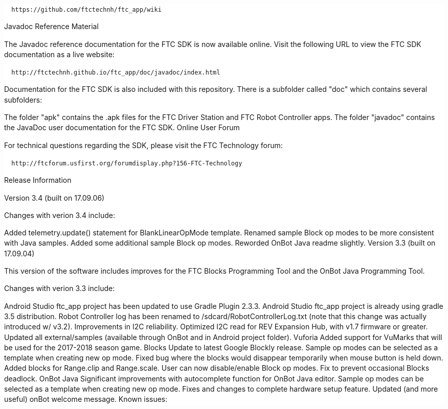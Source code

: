       https://github.com/ftctechnh/ftc_app/wiki

Javadoc Reference Material

The Javadoc reference documentation for the FTC SDK is now available online. Visit the following URL to view the FTC SDK documentation as a live website:

      http://ftctechnh.github.io/ftc_app/doc/javadoc/index.html

Documentation for the FTC SDK is also included with this repository. There is a subfolder called "doc" which contains several subfolders:

The folder "apk" contains the .apk files for the FTC Driver Station and FTC Robot Controller apps.
The folder "javadoc" contains the JavaDoc user documentation for the FTC SDK.
Online User Forum

For technical questions regarding the SDK, please visit the FTC Technology forum:

      http://ftcforum.usfirst.org/forumdisplay.php?156-FTC-Technology

Release Information

Version 3.4 (built on 17.09.06)

Changes with verion 3.4 include:

Added telemetry.update() statement for BlankLinearOpMode template.
Renamed sample Block op modes to be more consistent with Java samples.
Added some additional sample Block op modes.
Reworded OnBot Java readme slightly.
Version 3.3 (built on 17.09.04)

This version of the software includes improves for the FTC Blocks Programming Tool and the OnBot Java Programming Tool.

Changes with verion 3.3 include:

Android Studio ftc_app project has been updated to use Gradle Plugin 2.3.3.
Android Studio ftc_app project is already using gradle 3.5 distribution.
Robot Controller log has been renamed to /sdcard/RobotControllerLog.txt (note that this change was actually introduced w/ v3.2).
Improvements in I2C reliability.
Optimized I2C read for REV Expansion Hub, with v1.7 firmware or greater.
Updated all external/samples (available through OnBot and in Android project folder).
Vuforia
Added support for VuMarks that will be used for the 2017-2018 season game.
Blocks
Update to latest Google Blockly release.
Sample op modes can be selected as a template when creating new op mode.
Fixed bug where the blocks would disappear temporarily when mouse button is held down.
Added blocks for Range.clip and Range.scale.
User can now disable/enable Block op modes.
Fix to prevent occasional Blocks deadlock.
OnBot Java
Significant improvements with autocomplete function for OnBot Java editor.
Sample op modes can be selected as a template when creating new op mode.
Fixes and changes to complete hardware setup feature.
Updated (and more useful) onBot welcome message.
Known issues:
